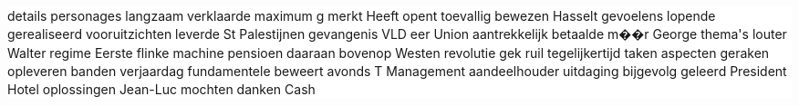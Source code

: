details
personages
langzaam
verklaarde
maximum
g
merkt
Heeft
opent
toevallig
bewezen
Hasselt
gevoelens
lopende
gerealiseerd
vooruitzichten
leverde
St
Palestijnen
gevangenis
VLD
eer
Union
aantrekkelijk
betaalde
m��r
George
thema's
louter
Walter
regime
Eerste
flinke
machine
pensioen
daaraan
bovenop
Westen
revolutie
gek
ruil
tegelijkertijd
taken
aspecten
geraken
opleveren
banden
verjaardag
fundamentele
beweert
avonds
T
Management
aandeelhouder
uitdaging
bijgevolg
geleerd
President
Hotel
oplossingen
Jean-Luc
mochten
danken
Cash